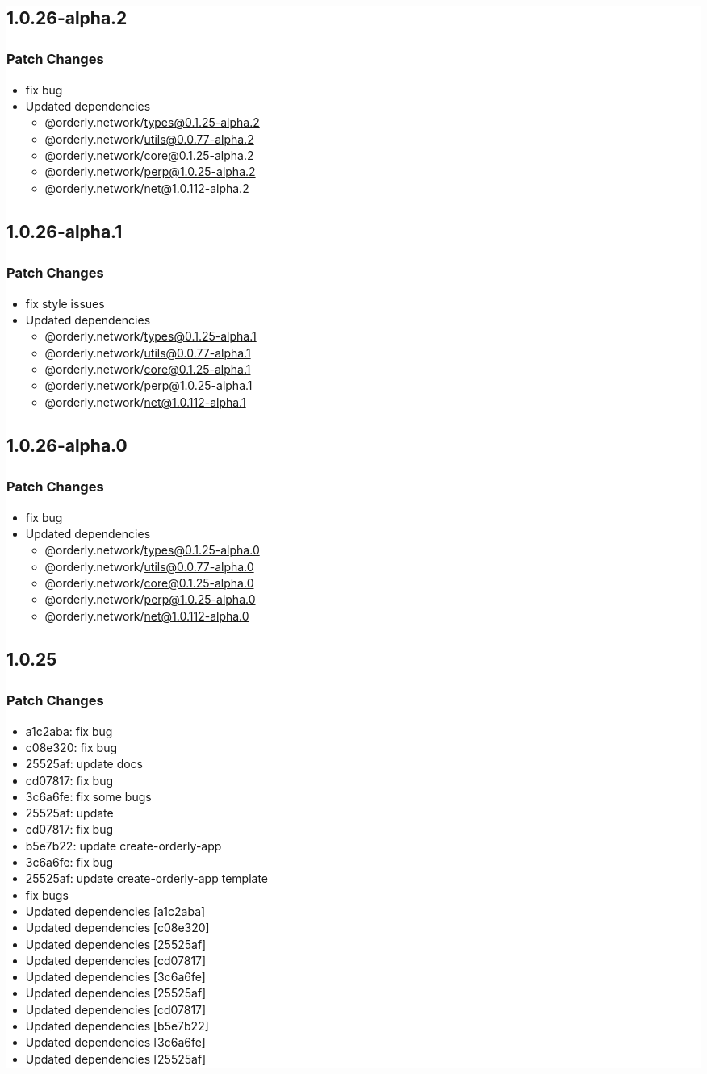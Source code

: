 ## 1.0.26-alpha.2

### Patch Changes

- fix bug
- Updated dependencies
  - @orderly.network/types@0.1.25-alpha.2
  - @orderly.network/utils@0.0.77-alpha.2
  - @orderly.network/core@0.1.25-alpha.2
  - @orderly.network/perp@1.0.25-alpha.2
  - @orderly.network/net@1.0.112-alpha.2

## 1.0.26-alpha.1

### Patch Changes

- fix style issues
- Updated dependencies
  - @orderly.network/types@0.1.25-alpha.1
  - @orderly.network/utils@0.0.77-alpha.1
  - @orderly.network/core@0.1.25-alpha.1
  - @orderly.network/perp@1.0.25-alpha.1
  - @orderly.network/net@1.0.112-alpha.1

## 1.0.26-alpha.0

### Patch Changes

- fix bug
- Updated dependencies
  - @orderly.network/types@0.1.25-alpha.0
  - @orderly.network/utils@0.0.77-alpha.0
  - @orderly.network/core@0.1.25-alpha.0
  - @orderly.network/perp@1.0.25-alpha.0
  - @orderly.network/net@1.0.112-alpha.0

## 1.0.25

### Patch Changes

- a1c2aba: fix bug
- c08e320: fix bug
- 25525af: update docs
- cd07817: fix bug
- 3c6a6fe: fix some bugs
- 25525af: update
- cd07817: fix bug
- b5e7b22: update create-orderly-app
- 3c6a6fe: fix bug
- 25525af: update create-orderly-app template
- fix bugs
- Updated dependencies [a1c2aba]
- Updated dependencies [c08e320]
- Updated dependencies [25525af]
- Updated dependencies [cd07817]
- Updated dependencies [3c6a6fe]
- Updated dependencies [25525af]
- Updated dependencies [cd07817]
- Updated dependencies [b5e7b22]
- Updated dependencies [3c6a6fe]
- Updated dependencies [25525af]